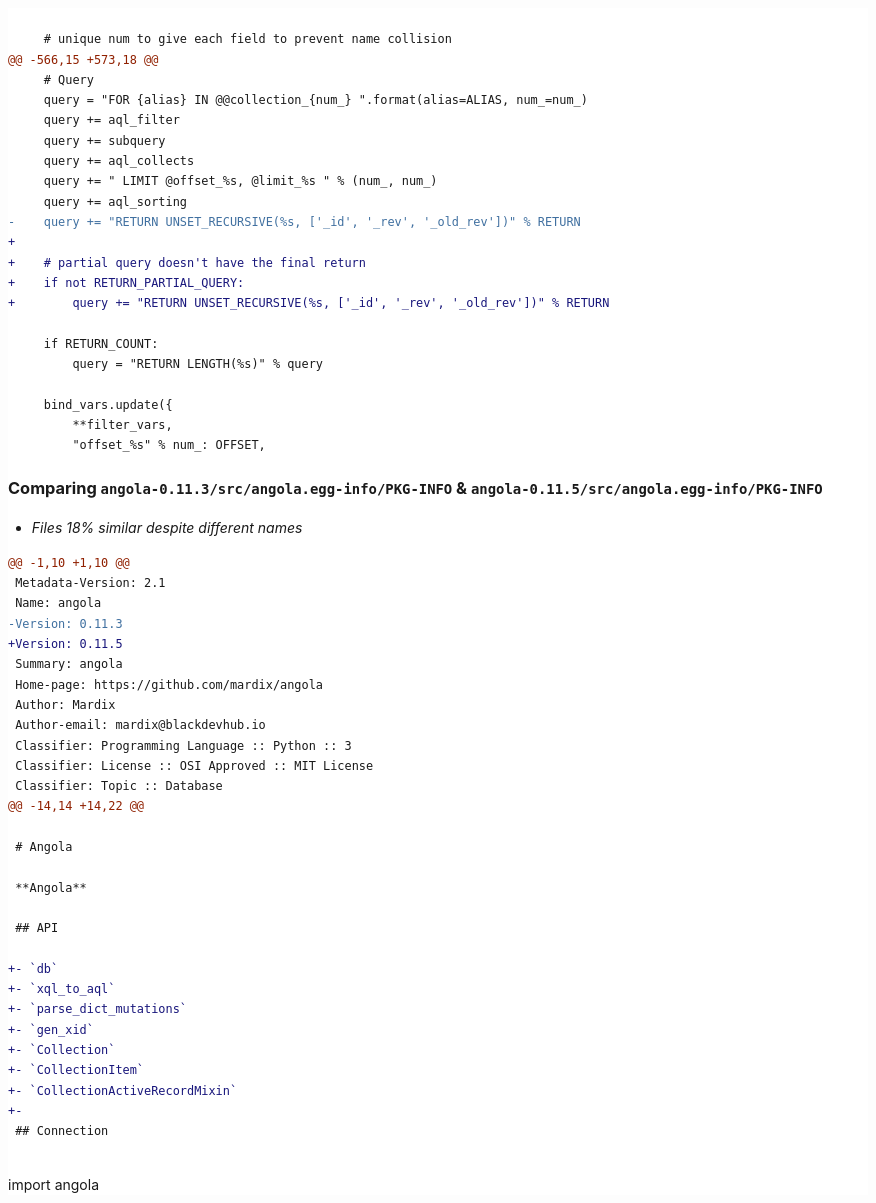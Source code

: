 ```diff
 
     # unique num to give each field to prevent name collision
@@ -566,15 +573,18 @@
     # Query
     query = "FOR {alias} IN @@collection_{num_} ".format(alias=ALIAS, num_=num_)
     query += aql_filter
     query += subquery
     query += aql_collects
     query += " LIMIT @offset_%s, @limit_%s " % (num_, num_)
     query += aql_sorting
-    query += "RETURN UNSET_RECURSIVE(%s, ['_id', '_rev', '_old_rev'])" % RETURN
+ 
+    # partial query doesn't have the final return
+    if not RETURN_PARTIAL_QUERY:
+        query += "RETURN UNSET_RECURSIVE(%s, ['_id', '_rev', '_old_rev'])" % RETURN
 
     if RETURN_COUNT:
         query = "RETURN LENGTH(%s)" % query
 
     bind_vars.update({
         **filter_vars,
         "offset_%s" % num_: OFFSET,
```

### Comparing `angola-0.11.3/src/angola.egg-info/PKG-INFO` & `angola-0.11.5/src/angola.egg-info/PKG-INFO`

 * *Files 18% similar despite different names*

```diff
@@ -1,10 +1,10 @@
 Metadata-Version: 2.1
 Name: angola
-Version: 0.11.3
+Version: 0.11.5
 Summary: angola 
 Home-page: https://github.com/mardix/angola
 Author: Mardix
 Author-email: mardix@blackdevhub.io
 Classifier: Programming Language :: Python :: 3
 Classifier: License :: OSI Approved :: MIT License
 Classifier: Topic :: Database
@@ -14,14 +14,22 @@
 
 # Angola
 
 **Angola**
 
 ## API
 
+- `db` 
+- `xql_to_aql`
+- `parse_dict_mutations`
+- `gen_xid`
+- `Collection` 
+- `CollectionItem`
+- `CollectionActiveRecordMixin`
+- 
 ## Connection
 
 ```
 import angola
 